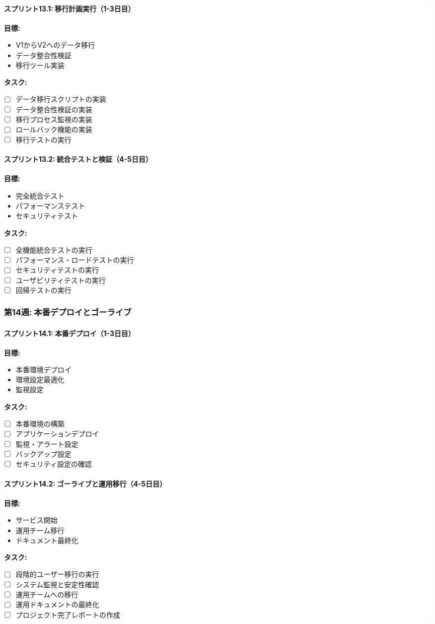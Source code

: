#### スプリント13.1: 移行計画実行（1-3日目）
**目標:**
- V1からV2へのデータ移行
- データ整合性検証
- 移行ツール実装

**タスク:**
- [ ] データ移行スクリプトの実装
- [ ] データ整合性検証の実装
- [ ] 移行プロセス監視の実装
- [ ] ロールバック機能の実装
- [ ] 移行テストの実行

#### スプリント13.2: 統合テストと検証（4-5日目）
**目標:**
- 完全統合テスト
- パフォーマンステスト
- セキュリティテスト

**タスク:**
- [ ] 全機能統合テストの実行
- [ ] パフォーマンス・ロードテストの実行
- [ ] セキュリティテストの実行
- [ ] ユーザビリティテストの実行
- [ ] 回帰テストの実行

### 第14週: 本番デプロイとゴーライブ

#### スプリント14.1: 本番デプロイ（1-3日目）
**目標:**
- 本番環境デプロイ
- 環境設定最適化
- 監視設定

**タスク:**
- [ ] 本番環境の構築
- [ ] アプリケーションデプロイ
- [ ] 監視・アラート設定
- [ ] バックアップ設定
- [ ] セキュリティ設定の確認

#### スプリント14.2: ゴーライブと運用移行（4-5日目）
**目標:**
- サービス開始
- 運用チーム移行
- ドキュメント最終化

**タスク:**
- [ ] 段階的ユーザー移行の実行
- [ ] システム監視と安定性確認
- [ ] 運用チームへの移行
- [ ] 運用ドキュメントの最終化
- [ ] プロジェクト完了レポートの作成
